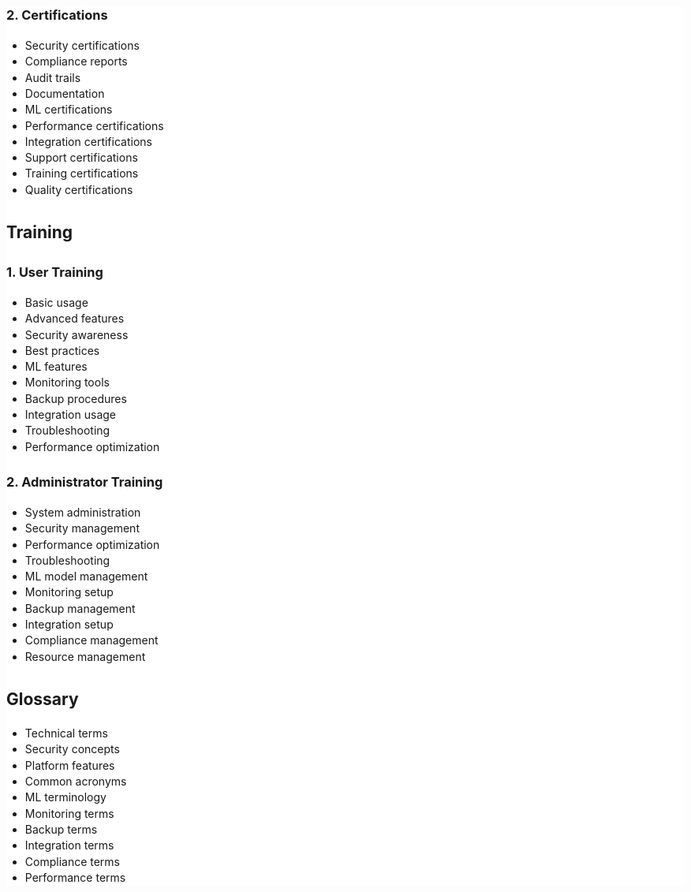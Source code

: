 ### 2. Certifications
- Security certifications
- Compliance reports
- Audit trails
- Documentation
- ML certifications
- Performance certifications
- Integration certifications
- Support certifications
- Training certifications
- Quality certifications

## Training

### 1. User Training
- Basic usage
- Advanced features
- Security awareness
- Best practices
- ML features
- Monitoring tools
- Backup procedures
- Integration usage
- Troubleshooting
- Performance optimization

### 2. Administrator Training
- System administration
- Security management
- Performance optimization
- Troubleshooting
- ML model management
- Monitoring setup
- Backup management
- Integration setup
- Compliance management
- Resource management

## Glossary
- Technical terms
- Security concepts
- Platform features
- Common acronyms
- ML terminology
- Monitoring terms
- Backup terms
- Integration terms
- Compliance terms
- Performance terms 